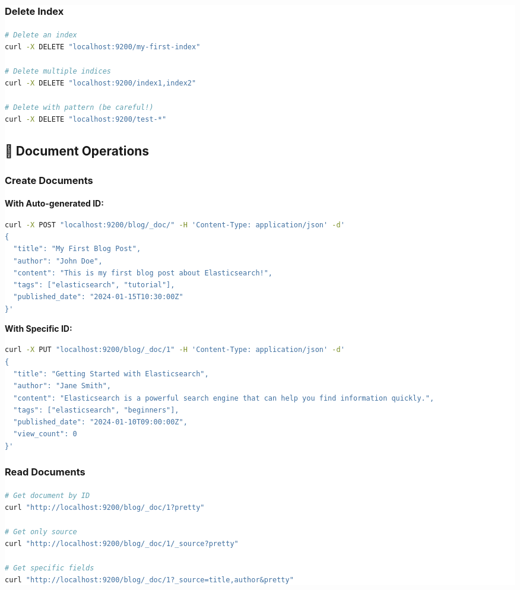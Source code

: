 ### Delete Index

```bash
# Delete an index
curl -X DELETE "localhost:9200/my-first-index"

# Delete multiple indices
curl -X DELETE "localhost:9200/index1,index2"

# Delete with pattern (be careful!)
curl -X DELETE "localhost:9200/test-*"
```

## 📄 Document Operations

### Create Documents

**With Auto-generated ID:**
```bash
curl -X POST "localhost:9200/blog/_doc/" -H 'Content-Type: application/json' -d'
{
  "title": "My First Blog Post",
  "author": "John Doe",
  "content": "This is my first blog post about Elasticsearch!",
  "tags": ["elasticsearch", "tutorial"],
  "published_date": "2024-01-15T10:30:00Z"
}'
```

**With Specific ID:**
```bash
curl -X PUT "localhost:9200/blog/_doc/1" -H 'Content-Type: application/json' -d'
{
  "title": "Getting Started with Elasticsearch",
  "author": "Jane Smith",
  "content": "Elasticsearch is a powerful search engine that can help you find information quickly.",
  "tags": ["elasticsearch", "beginners"],
  "published_date": "2024-01-10T09:00:00Z",
  "view_count": 0
}'
```

### Read Documents

```bash
# Get document by ID
curl "http://localhost:9200/blog/_doc/1?pretty"

# Get only source
curl "http://localhost:9200/blog/_doc/1/_source?pretty"

# Get specific fields
curl "http://localhost:9200/blog/_doc/1?_source=title,author&pretty"
```
